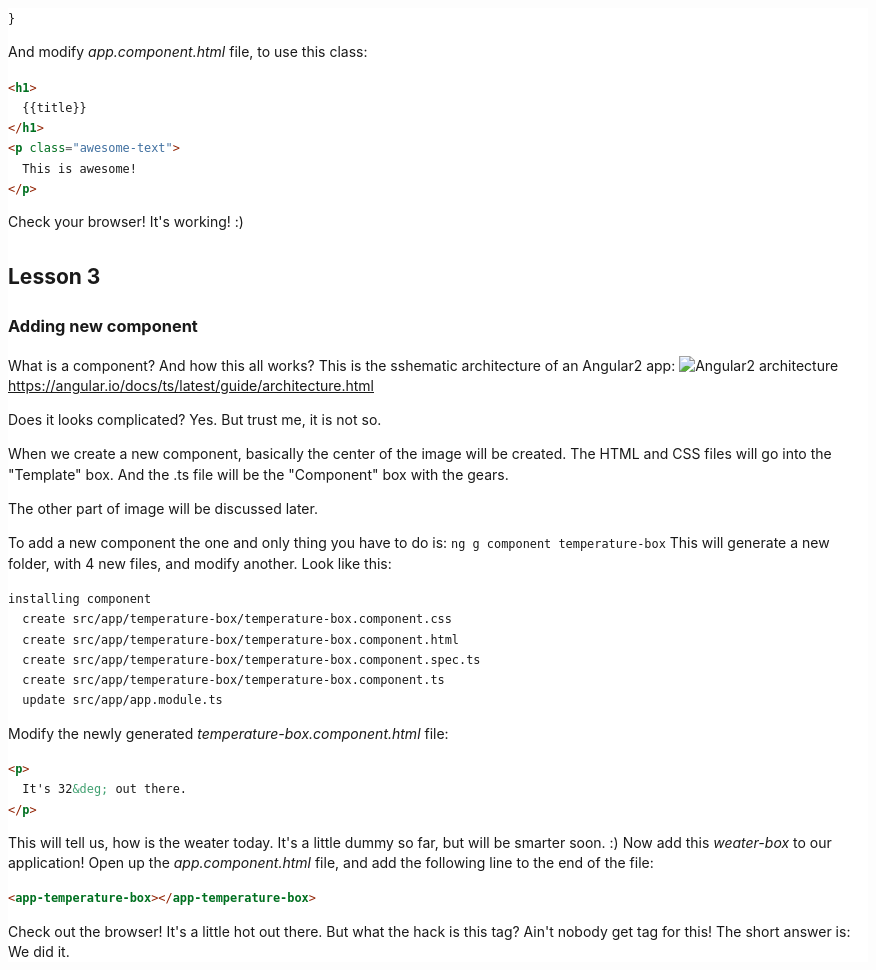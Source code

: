 ```css
}
```

And modify *app.component.html* file, to use this class:
```html
<h1>
  {{title}}
</h1>
<p class="awesome-text">
  This is awesome!
</p>
```
Check your browser! It's working! :)

## Lesson 3
### Adding new component
What is a component? And how this all works?
This is the sshematic architecture of an Angular2 app:
![Angular2 architecture](https://angular.io/resources/images/devguide/architecture/overview2.png)
https://angular.io/docs/ts/latest/guide/architecture.html

Does it looks complicated? Yes.
But trust me, it is not so.

When we create a new component, basically the center of the image will be created. The HTML and CSS files will go into the "Template" box. And the .ts file will be the "Component" box with the gears.

The other part of image will be discussed later.

To add a new component the one and only thing you have to do is:
`ng g component temperature-box`
This will generate a new folder, with 4 new files, and modify another. Look like this:
```bash
installing component
  create src/app/temperature-box/temperature-box.component.css
  create src/app/temperature-box/temperature-box.component.html
  create src/app/temperature-box/temperature-box.component.spec.ts
  create src/app/temperature-box/temperature-box.component.ts
  update src/app/app.module.ts
```

Modify the newly generated *temperature-box.component.html* file:
```html
<p>
  It's 32&deg; out there.
</p>
```
This will tell us, how is the weater today. It's a little dummy so far, but will be smarter soon. :)
Now add this *weater-box* to our application! Open up the *app.component.html* file, and add the following line to the end of the file:
```html 
<app-temperature-box></app-temperature-box> 
```
Check out the browser! It's a little hot out there.
But what the hack is this tag? Ain't nobody get tag for this!
The short answer is: We did it.
